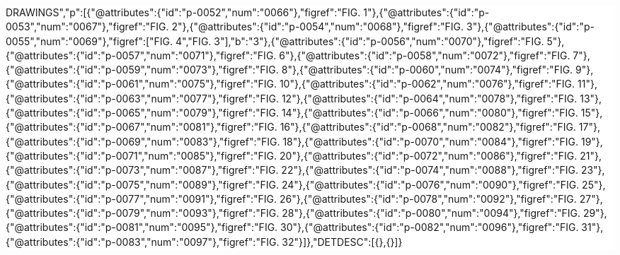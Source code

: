 DRAWINGS","p":[{"@attributes":{"id":"p-0052","num":"0066"},"figref":"FIG. 1"},{"@attributes":{"id":"p-0053","num":"0067"},"figref":"FIG. 2"},{"@attributes":{"id":"p-0054","num":"0068"},"figref":"FIG. 3"},{"@attributes":{"id":"p-0055","num":"0069"},"figref":["FIG. 4","FIG. 3"],"b":"3"},{"@attributes":{"id":"p-0056","num":"0070"},"figref":"FIG. 5"},{"@attributes":{"id":"p-0057","num":"0071"},"figref":"FIG. 6"},{"@attributes":{"id":"p-0058","num":"0072"},"figref":"FIG. 7"},{"@attributes":{"id":"p-0059","num":"0073"},"figref":"FIG. 8"},{"@attributes":{"id":"p-0060","num":"0074"},"figref":"FIG. 9"},{"@attributes":{"id":"p-0061","num":"0075"},"figref":"FIG. 10"},{"@attributes":{"id":"p-0062","num":"0076"},"figref":"FIG. 11"},{"@attributes":{"id":"p-0063","num":"0077"},"figref":"FIG. 12"},{"@attributes":{"id":"p-0064","num":"0078"},"figref":"FIG. 13"},{"@attributes":{"id":"p-0065","num":"0079"},"figref":"FIG. 14"},{"@attributes":{"id":"p-0066","num":"0080"},"figref":"FIG. 15"},{"@attributes":{"id":"p-0067","num":"0081"},"figref":"FIG. 16"},{"@attributes":{"id":"p-0068","num":"0082"},"figref":"FIG. 17"},{"@attributes":{"id":"p-0069","num":"0083"},"figref":"FIG. 18"},{"@attributes":{"id":"p-0070","num":"0084"},"figref":"FIG. 19"},{"@attributes":{"id":"p-0071","num":"0085"},"figref":"FIG. 20"},{"@attributes":{"id":"p-0072","num":"0086"},"figref":"FIG. 21"},{"@attributes":{"id":"p-0073","num":"0087"},"figref":"FIG. 22"},{"@attributes":{"id":"p-0074","num":"0088"},"figref":"FIG. 23"},{"@attributes":{"id":"p-0075","num":"0089"},"figref":"FIG. 24"},{"@attributes":{"id":"p-0076","num":"0090"},"figref":"FIG. 25"},{"@attributes":{"id":"p-0077","num":"0091"},"figref":"FIG. 26"},{"@attributes":{"id":"p-0078","num":"0092"},"figref":"FIG. 27"},{"@attributes":{"id":"p-0079","num":"0093"},"figref":"FIG. 28"},{"@attributes":{"id":"p-0080","num":"0094"},"figref":"FIG. 29"},{"@attributes":{"id":"p-0081","num":"0095"},"figref":"FIG. 30"},{"@attributes":{"id":"p-0082","num":"0096"},"figref":"FIG. 31"},{"@attributes":{"id":"p-0083","num":"0097"},"figref":"FIG. 32"}]},"DETDESC":[{},{}]}
